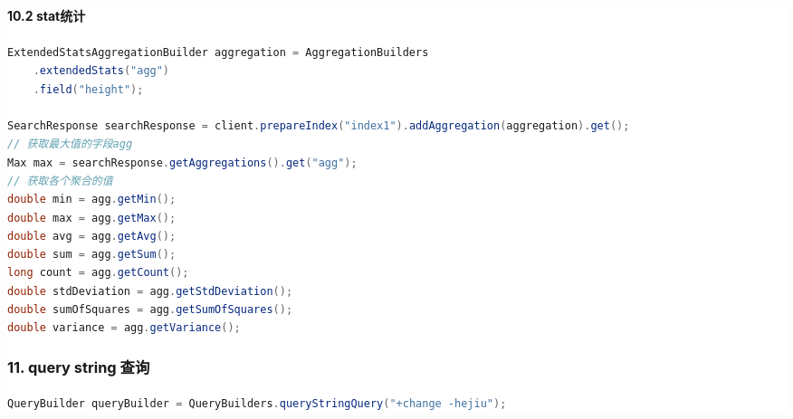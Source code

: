 #### **10.2 stat统计**

```java
ExtendedStatsAggregationBuilder aggregation = AggregationBuilders
    .extendedStats("agg")
    .field("height");

SearchResponse searchResponse = client.prepareIndex("index1").addAggregation(aggregation).get();
// 获取最大值的字段agg
Max max = searchResponse.getAggregations().get("agg");
// 获取各个聚合的值
double min = agg.getMin();
double max = agg.getMax();
double avg = agg.getAvg();
double sum = agg.getSum();
long count = agg.getCount();
double stdDeviation = agg.getStdDeviation();
double sumOfSquares = agg.getSumOfSquares();
double variance = agg.getVariance();
```

### **11. query string 查询**

```java
QueryBuilder queryBuilder = QueryBuilders.queryStringQuery("+change -hejiu");
